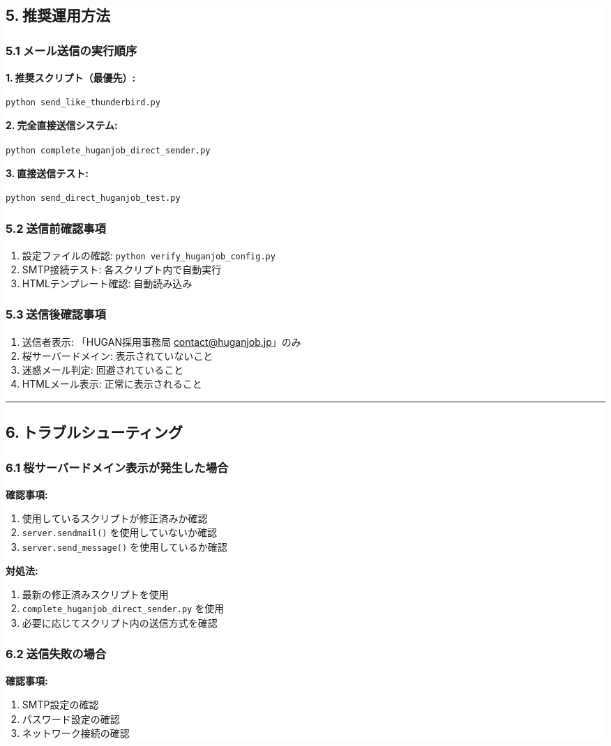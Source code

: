 
## 5. 推奨運用方法

### 5.1 メール送信の実行順序

**1. 推奨スクリプト（最優先）:**
```bash
python send_like_thunderbird.py
```

**2. 完全直接送信システム:**
```bash
python complete_huganjob_direct_sender.py
```

**3. 直接送信テスト:**
```bash
python send_direct_huganjob_test.py
```

### 5.2 送信前確認事項
1. 設定ファイルの確認: `python verify_huganjob_config.py`
2. SMTP接続テスト: 各スクリプト内で自動実行
3. HTMLテンプレート確認: 自動読み込み

### 5.3 送信後確認事項
1. 送信者表示: 「HUGAN採用事務局 <contact@huganjob.jp>」のみ
2. 桜サーバードメイン: 表示されていないこと
3. 迷惑メール判定: 回避されていること
4. HTMLメール表示: 正常に表示されること

---

## 6. トラブルシューティング

### 6.1 桜サーバードメイン表示が発生した場合

**確認事項:**
1. 使用しているスクリプトが修正済みか確認
2. `server.sendmail()` を使用していないか確認
3. `server.send_message()` を使用しているか確認

**対処法:**
1. 最新の修正済みスクリプトを使用
2. `complete_huganjob_direct_sender.py` を使用
3. 必要に応じてスクリプト内の送信方式を確認

### 6.2 送信失敗の場合

**確認事項:**
1. SMTP設定の確認
2. パスワード設定の確認
3. ネットワーク接続の確認
